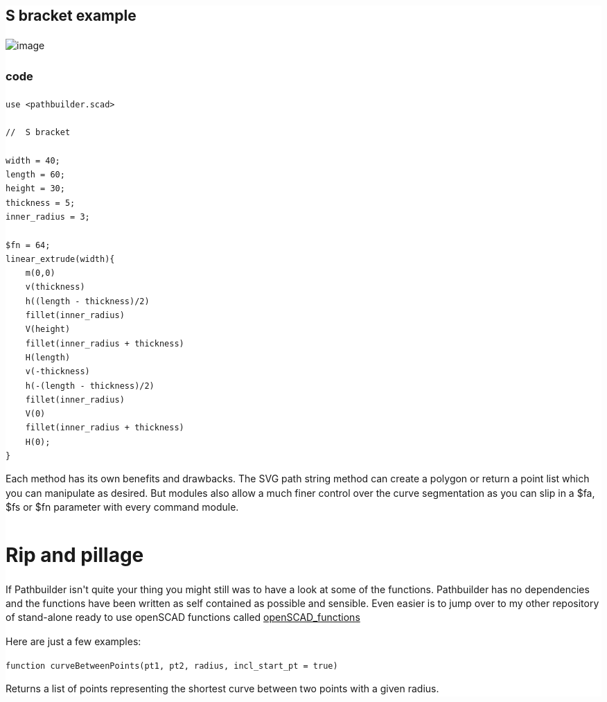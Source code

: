 ## S bracket example

![image](https://user-images.githubusercontent.com/1192916/153122019-61eb8e5a-9a15-42e6-a4ba-5fbb8efa8b66.png)

### code

```
use <pathbuilder.scad>

//  S bracket

width = 40;
length = 60;
height = 30;
thickness = 5;
inner_radius = 3;

$fn = 64;
linear_extrude(width){
    m(0,0)
    v(thickness)
    h((length - thickness)/2)
    fillet(inner_radius)
    V(height)
    fillet(inner_radius + thickness)
    H(length)
    v(-thickness)
    h(-(length - thickness)/2)
    fillet(inner_radius)
    V(0)
    fillet(inner_radius + thickness)
    H(0);
}
```
Each method has its own benefits and drawbacks. The SVG path string method can create a polygon or return a point list which you can manipulate as desired. But modules also allow a much finer control over the curve segmentation as you can slip in a $fa, $fs or $fn parameter with every command module.

# Rip and pillage
If Pathbuilder isn't quite your thing you might still was to have a look at some of the functions. Pathbuilder has no dependencies and the functions have been written as self contained as possible and sensible. Even easier is to jump over to my other repository of stand-alone ready to use openSCAD functions called [openSCAD_functions](https://github.com/dinther/openSCAD_functions)

Here are just a few examples:

```
function curveBetweenPoints(pt1, pt2, radius, incl_start_pt = true)
```
Returns a list of points representing the shortest curve between two points with a given radius.
